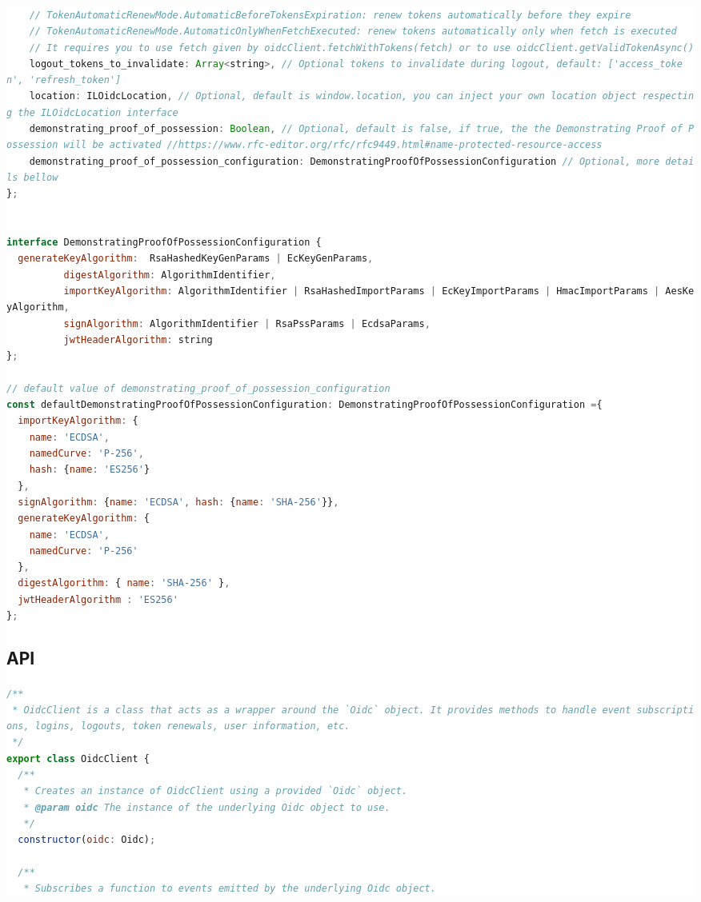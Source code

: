 ```javascript
    // TokenAutomaticRenewMode.AutomaticBeforeTokensExpiration: renew tokens automatically before they expire
    // TokenAutomaticRenewMode.AutomaticOnlyWhenFetchExecuted: renew tokens automatically only when fetch is executed
    // It requires you to use fetch given by oidcClient.fetchWithTokens(fetch) or to use oidcClient.getValidTokenAsync()
    logout_tokens_to_invalidate: Array<string>, // Optional tokens to invalidate during logout, default: ['access_token', 'refresh_token']
    location: ILOidcLocation, // Optional, default is window.location, you can inject your own location object respecting the ILOidcLocation interface
    demonstrating_proof_of_possession: Boolean, // Optional, default is false, if true, the the Demonstrating Proof of Possession will be activated //https://www.rfc-editor.org/rfc/rfc9449.html#name-protected-resource-access
    demonstrating_proof_of_possession_configuration: DemonstratingProofOfPossessionConfiguration // Optional, more details bellow
};


interface DemonstratingProofOfPossessionConfiguration {
  generateKeyAlgorithm:  RsaHashedKeyGenParams | EcKeyGenParams,
          digestAlgorithm: AlgorithmIdentifier,
          importKeyAlgorithm: AlgorithmIdentifier | RsaHashedImportParams | EcKeyImportParams | HmacImportParams | AesKeyAlgorithm,
          signAlgorithm: AlgorithmIdentifier | RsaPssParams | EcdsaParams,
          jwtHeaderAlgorithm: string
};

// default value of demonstrating_proof_of_possession_configuration
const defaultDemonstratingProofOfPossessionConfiguration: DemonstratingProofOfPossessionConfiguration ={
  importKeyAlgorithm: {
    name: 'ECDSA',
    namedCurve: 'P-256',
    hash: {name: 'ES256'}
  },
  signAlgorithm: {name: 'ECDSA', hash: {name: 'SHA-256'}},
  generateKeyAlgorithm: {
    name: 'ECDSA',
    namedCurve: 'P-256'
  },
  digestAlgorithm: { name: 'SHA-256' },
  jwtHeaderAlgorithm : 'ES256'
};


```

## API

```javascript
/**
 * OidcClient is a class that acts as a wrapper around the `Oidc` object. It provides methods to handle event subscriptions, logins, logouts, token renewals, user information, etc.
 */
export class OidcClient {
  /**
   * Creates an instance of OidcClient using a provided `Oidc` object.
   * @param oidc The instance of the underlying Oidc object to use.
   */
  constructor(oidc: Oidc);

  /**
   * Subscribes a function to events emitted by the underlying Oidc object.
```